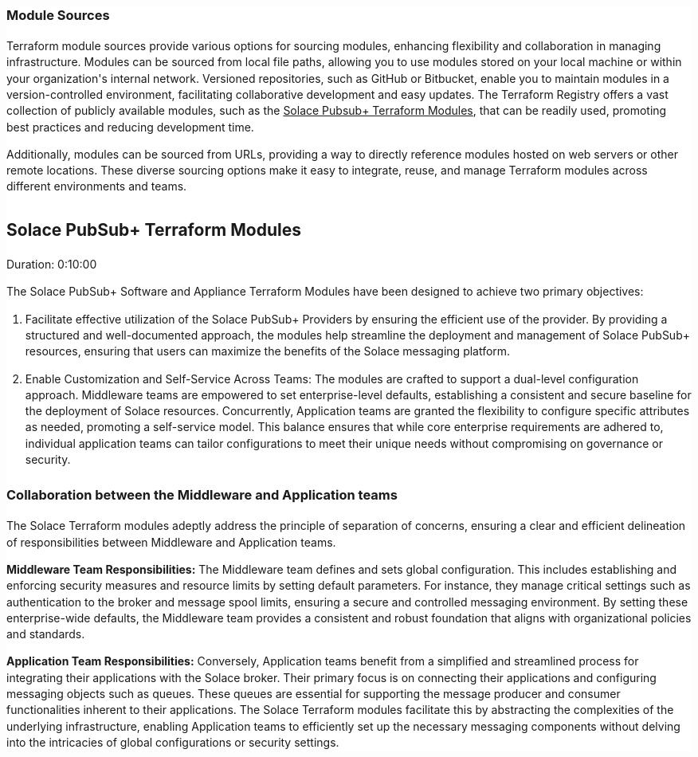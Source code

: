 ### Module Sources

Terraform module sources provide various options for sourcing modules, enhancing flexibility and collaboration in managing infrastructure. Modules can be sourced from local file paths, allowing you to use modules stored on your local machine or within your organization's internal network. Versioned repositories, such as GitHub or Bitbucket, enable you to maintain modules in a version-controlled environment, facilitating collaborative development and easy updates. The Terraform Registry offers a vast collection of publicly available modules, such as the [Solace Pubsub+ Terraform Modules](https://registry.terraform.io/namespaces/SolaceProducts), that can be readily used, promoting best practices and reducing development time.

Additionally, modules can be sourced from URLs, providing a way to directly reference modules hosted on web servers or other remote locations. These diverse sourcing options make it easy to integrate, reuse, and manage Terraform modules across different environments and teams.

## Solace PubSub+ Terraform Modules
Duration: 0:10:00

The Solace PubSub+ Software and Appliance Terraform Modules have been designed to achieve two primary objectives:

1. Facilitate effective utilization of the Solace PubSub+ Providers by ensuring the efficient use of the provider. By providing a structured and well-documented approach, the modules help streamline the deployment and management of Solace PubSub+ resources, ensuring that users can maximize the benefits of the Solace messaging platform.

1. Enable Customization and Self-Service Across Teams: The modules are crafted to support a dual-level configuration approach. Middleware teams are empowered to set enterprise-level defaults, establishing a consistent and secure baseline for the deployment of Solace resources. Concurrently, Application teams are granted the flexibility to configure specific attributes as needed, promoting a self-service model. This balance ensures that while core enterprise requirements are adhered to, individual application teams can tailor configurations to meet their unique needs without compromising on governance or security.
 
### Collaboration between the Middleware and Application teams

The Solace Terraform modules adeptly address the principle of separation of concerns, ensuring a clear and efficient delineation of responsibilities between Middleware and Application teams.

**Middleware Team Responsibilities:**
The Middleware team defines and sets global configuration. This includes establishing and enforcing security measures and resource limits by setting default parameters. For instance, they manage critical settings such as authentication to the broker and message spool limits, ensuring a secure and controlled messaging environment. By setting these enterprise-wide defaults, the Middleware team provides a consistent and robust foundation that aligns with organizational policies and standards.

**Application Team Responsibilities:**
Conversely, Application teams benefit from a simplified and streamlined process for integrating their applications with the Solace broker. Their primary focus is on connecting their applications and configuring messaging objects such as queues. These queues are essential for supporting the message producer and consumer functionalities inherent to their applications. The Solace Terraform modules facilitate this by abstracting the complexities of the underlying infrastructure, enabling Application teams to efficiently set up the necessary messaging components without delving into the intricacies of global configurations or security settings.

